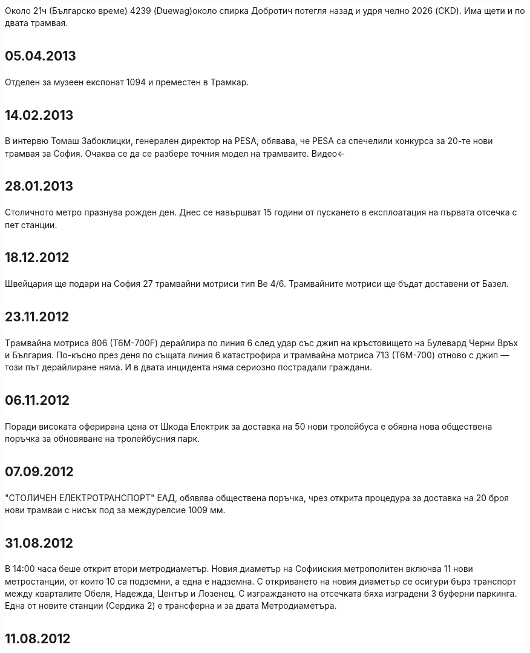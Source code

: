 Около 21ч (Българско време) 4239 (Duewag)около спирка Добротич потегля назад и удря челно 2026 (CKD). Има щети и по двата трамвая.

## 05.04.2013

Отделен за музеен експонат 1094 и преместен в Трамкар.

## 14.02.2013

В интервю Томаш Забоклицки, генерален директор на PESA, обявава, че PESA са спечелили конкурса за 20-те нови трамвая за София. Очаква се да се разбере точния модел на трамваите. Видео←

## 28.01.2013

Столичното метро празнува рожден ден. Днес се навършват 15 години от пускането в експлоатация на първата отсечка с пет станции.

## 18.12.2012

Швейцария ще подари на София 27 трамвайни мотриси тип Be 4/6. Трамвайните мотриси ще бъдат доставени от Базел.

## 23.11.2012

Tрамвайна мотриса 806 (Т6М-700F) дерайлира по линия 6 след удар със джип на кръстовището на Булевард Черни Връх и България. По-късно през деня по същата линия 6 катастрофира и трамвайна мотриса 713 (Т6М-700) отново с джип — този път дерайлиране няма. И в двата инцидента няма сериозно пострадали граждани.

## 06.11.2012

Поради високата оферирана цена от Шкода Електрик за доставка на 50 нови тролейбуса е обявна нова обществена поръчка за обновяване на тролейбусния парк.

## 07.09.2012

"СТОЛИЧЕН ЕЛЕКТРОТРАНСПОРТ" ЕАД, обявява oбществена поръчка, чрез открита процедура за доставка на 20 броя нови трамваи с нисък под за междурелсие 1009 мм.

## 31.08.2012

В 14:00 часа беше открит втори метродиаметър. Новия диаметър на Софииския метрополитен включва 11 нови метростанции, от които 10 са подземни, а една е надземна. С откриването на новия диаметър се осигури бърз транспорт между кварталите Обеля, Надежда, Център и Лозенец. С изграждането на отсечката бяха изградени 3 буферни паркинга. Една от новите станции (Сердика 2) е трансферна и за двата Метродиаметъра.

## 11.08.2012
